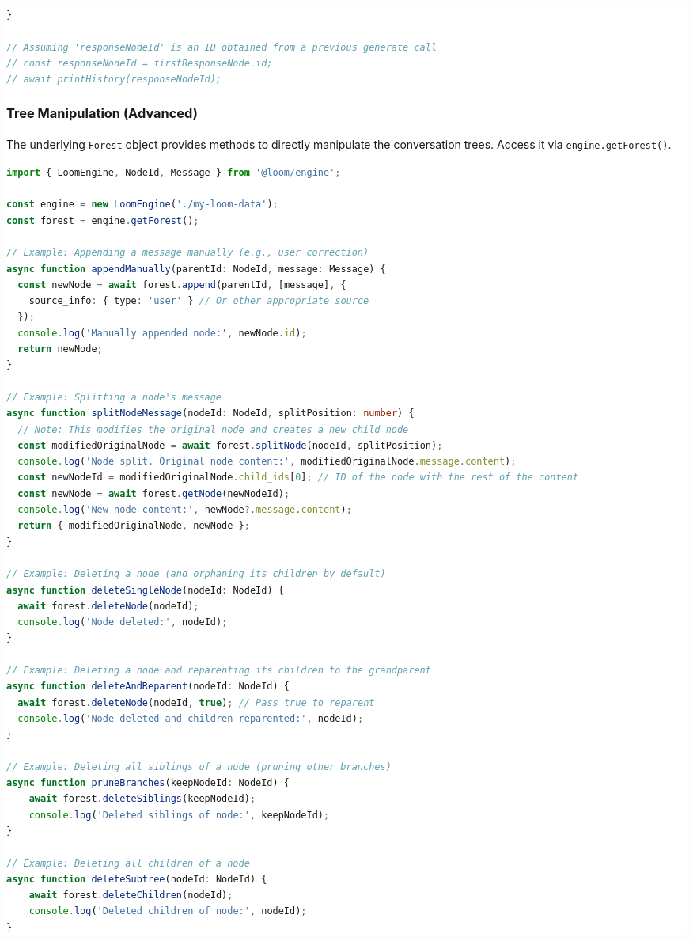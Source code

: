 ```typescript
}

// Assuming 'responseNodeId' is an ID obtained from a previous generate call
// const responseNodeId = firstResponseNode.id;
// await printHistory(responseNodeId);
```

### Tree Manipulation (Advanced)

The underlying `Forest` object provides methods to directly manipulate the conversation trees. Access it via `engine.getForest()`.

```typescript
import { LoomEngine, NodeId, Message } from '@loom/engine';

const engine = new LoomEngine('./my-loom-data');
const forest = engine.getForest();

// Example: Appending a message manually (e.g., user correction)
async function appendManually(parentId: NodeId, message: Message) {
  const newNode = await forest.append(parentId, [message], {
    source_info: { type: 'user' } // Or other appropriate source
  });
  console.log('Manually appended node:', newNode.id);
  return newNode;
}

// Example: Splitting a node's message
async function splitNodeMessage(nodeId: NodeId, splitPosition: number) {
  // Note: This modifies the original node and creates a new child node
  const modifiedOriginalNode = await forest.splitNode(nodeId, splitPosition);
  console.log('Node split. Original node content:', modifiedOriginalNode.message.content);
  const newNodeId = modifiedOriginalNode.child_ids[0]; // ID of the node with the rest of the content
  const newNode = await forest.getNode(newNodeId);
  console.log('New node content:', newNode?.message.content);
  return { modifiedOriginalNode, newNode };
}

// Example: Deleting a node (and orphaning its children by default)
async function deleteSingleNode(nodeId: NodeId) {
  await forest.deleteNode(nodeId);
  console.log('Node deleted:', nodeId);
}

// Example: Deleting a node and reparenting its children to the grandparent
async function deleteAndReparent(nodeId: NodeId) {
  await forest.deleteNode(nodeId, true); // Pass true to reparent
  console.log('Node deleted and children reparented:', nodeId);
}

// Example: Deleting all siblings of a node (pruning other branches)
async function pruneBranches(keepNodeId: NodeId) {
    await forest.deleteSiblings(keepNodeId);
    console.log('Deleted siblings of node:', keepNodeId);
}

// Example: Deleting all children of a node
async function deleteSubtree(nodeId: NodeId) {
    await forest.deleteChildren(nodeId);
    console.log('Deleted children of node:', nodeId);
}
```
